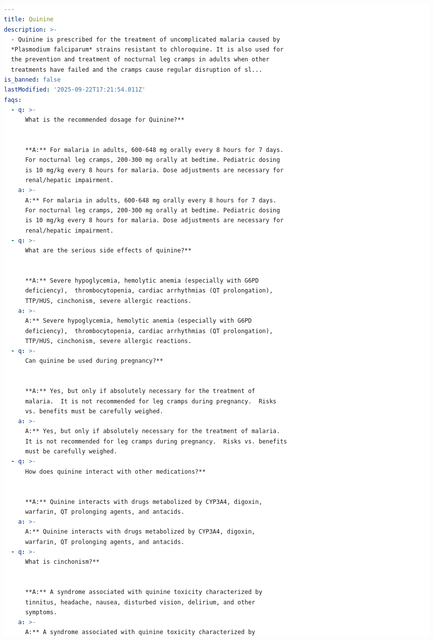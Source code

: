 ```yaml
---
title: Quinine
description: >-
  - Quinine is prescribed for the treatment of uncomplicated malaria caused by
  *Plasmodium falciparum* strains resistant to chloroquine. It is also used for
  the prevention and treatment of nocturnal leg cramps in adults when other
  treatments have failed and the cramps cause regular disruption of sl...
is_banned: false
lastModified: '2025-09-22T17:21:54.011Z'
faqs:
  - q: >-
      What is the recommended dosage for Quinine?**


      **A:** For malaria in adults, 600-648 mg orally every 8 hours for 7 days.
      For nocturnal leg cramps, 200-300 mg orally at bedtime. Pediatric dosing
      is 10 mg/kg every 8 hours for malaria. Dose adjustments are necessary for
      renal/hepatic impairment.
    a: >-
      A:** For malaria in adults, 600-648 mg orally every 8 hours for 7 days.
      For nocturnal leg cramps, 200-300 mg orally at bedtime. Pediatric dosing
      is 10 mg/kg every 8 hours for malaria. Dose adjustments are necessary for
      renal/hepatic impairment.
  - q: >-
      What are the serious side effects of quinine?**


      **A:** Severe hypoglycemia, hemolytic anemia (especially with G6PD
      deficiency),  thrombocytopenia, cardiac arrhythmias (QT prolongation),
      TTP/HUS, cinchonism, severe allergic reactions.
    a: >-
      A:** Severe hypoglycemia, hemolytic anemia (especially with G6PD
      deficiency),  thrombocytopenia, cardiac arrhythmias (QT prolongation),
      TTP/HUS, cinchonism, severe allergic reactions.
  - q: >-
      Can quinine be used during pregnancy?**


      **A:** Yes, but only if absolutely necessary for the treatment of
      malaria.  It is not recommended for leg cramps during pregnancy.  Risks
      vs. benefits must be carefully weighed.
    a: >-
      A:** Yes, but only if absolutely necessary for the treatment of malaria. 
      It is not recommended for leg cramps during pregnancy.  Risks vs. benefits
      must be carefully weighed.
  - q: >-
      How does quinine interact with other medications?**


      **A:** Quinine interacts with drugs metabolized by CYP3A4, digoxin,
      warfarin, QT prolonging agents, and antacids.
    a: >-
      A:** Quinine interacts with drugs metabolized by CYP3A4, digoxin,
      warfarin, QT prolonging agents, and antacids.
  - q: >-
      What is cinchonism?**


      **A:** A syndrome associated with quinine toxicity characterized by
      tinnitus, headache, nausea, disturbed vision, delirium, and other
      symptoms.
    a: >-
      A:** A syndrome associated with quinine toxicity characterized by
```
